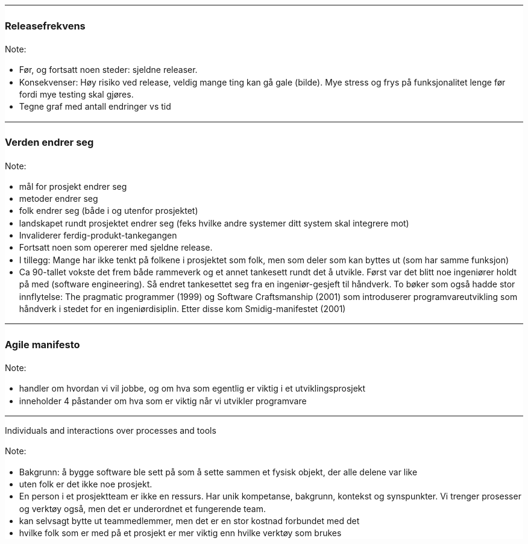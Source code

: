 

---

### Releasefrekvens

Note:
- Før, og fortsatt noen steder: sjeldne releaser. 
- Konsekvenser: Høy risiko ved release, veldig mange
  ting kan gå gale (bilde). Mye stress og frys på funksjonalitet lenge før fordi
  mye testing skal gjøres.
- Tegne graf med antall endringer vs tid 


---

### Verden endrer seg

Note:
- mål for prosjekt endrer seg
- metoder endrer seg
- folk endrer seg (både i og utenfor prosjektet)
- landskapet rundt prosjektet endrer seg (feks hvilke andre systemer ditt system
  skal integrere mot)
- Invaliderer ferdig-produkt-tankegangen
- Fortsatt noen som opererer med sjeldne release.
- I tillegg: Mange har ikke tenkt på folkene i prosjektet som folk, men som
  deler som kan byttes ut (som har samme funksjon)
- Ca 90-tallet vokste det frem både rammeverk og et annet tankesett rundt det å
  utvikle. Først var det blitt noe ingeniører holdt på med (software
  engineering). Så endret tankesettet seg fra en ingeniør-gesjeft til håndverk.
  To bøker som også hadde stor innflytelse: The pragmatic programmer (1999) og
  Software Craftsmanship (2001) som introduserer programvareutvikling som
  håndverk i stedet for en ingeniørdisiplin. Etter disse kom Smidig-manifestet
  (2001)


---

### Agile manifesto

Note:
- handler om hvordan vi vil jobbe, og om hva som egentlig er viktig i et
  utviklingsprosjekt
- inneholder 4 påstander om hva som er viktig når vi utvikler programvare

---

Individuals and interactions over processes and tools

Note:
- Bakgrunn: å bygge software ble sett på som å sette sammen et fysisk objekt,
  der alle delene var like
- uten folk er det ikke noe prosjekt. 
- En person i et prosjektteam er ikke en ressurs. Har unik kompetanse, bakgrunn,
  kontekst og synspunkter. Vi trenger prosesser og verktøy også, men det er
  underordnet et fungerende team.
- kan selvsagt bytte ut teammedlemmer, men det er en stor kostnad forbundet
  med det
- hvilke folk som er med på et prosjekt er mer viktig enn hvilke verktøy som
  brukes
